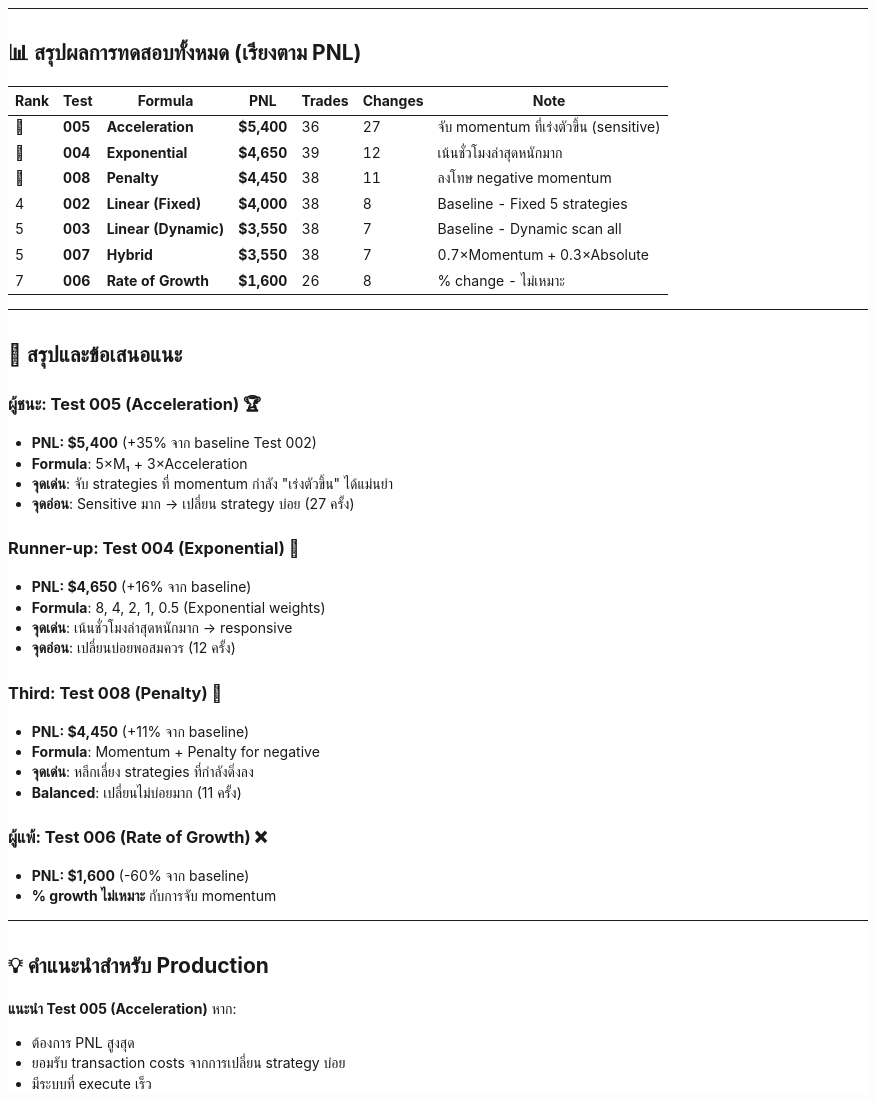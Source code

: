 ------------------------------------------------------------------------------------------

## 📊 สรุปผลการทดสอบทั้งหมด (เรียงตาม PNL)

| Rank | Test | Formula | PNL | Trades | Changes | Note |
|------|------|---------|-----|--------|---------|------|
| 🥇 | **005** | **Acceleration** | **$5,400** | 36 | 27 | จับ momentum ที่เร่งตัวขึ้น (sensitive) |
| 🥈 | **004** | **Exponential** | **$4,650** | 39 | 12 | เน้นชั่วโมงล่าสุดหนักมาก |
| 🥉 | **008** | **Penalty** | **$4,450** | 38 | 11 | ลงโทษ negative momentum |
| 4 | **002** | **Linear (Fixed)** | **$4,000** | 38 | 8 | Baseline - Fixed 5 strategies |
| 5 | **003** | **Linear (Dynamic)** | **$3,550** | 38 | 7 | Baseline - Dynamic scan all |
| 5 | **007** | **Hybrid** | **$3,550** | 38 | 7 | 0.7×Momentum + 0.3×Absolute |
| 7 | **006** | **Rate of Growth** | **$1,600** | 26 | 8 | % change - ไม่เหมาะ |

---

## 🎯 สรุปและข้อเสนอแนะ

### ผู้ชนะ: **Test 005 (Acceleration)** 🏆
- **PNL: $5,400** (+35% จาก baseline Test 002)
- **Formula**: 5×M₁ + 3×Acceleration
- **จุดเด่น**: จับ strategies ที่ momentum กำลัง "เร่งตัวขึ้น" ได้แม่นยำ
- **จุดอ่อน**: Sensitive มาก → เปลี่ยน strategy บ่อย (27 ครั้ง)

### Runner-up: **Test 004 (Exponential)** 🥈
- **PNL: $4,650** (+16% จาก baseline)
- **Formula**: 8, 4, 2, 1, 0.5 (Exponential weights)
- **จุดเด่น**: เน้นชั่วโมงล่าสุดหนักมาก → responsive
- **จุดอ่อน**: เปลี่ยนบ่อยพอสมควร (12 ครั้ง)

### Third: **Test 008 (Penalty)** 🥉
- **PNL: $4,450** (+11% จาก baseline)
- **Formula**: Momentum + Penalty for negative
- **จุดเด่น**: หลีกเลี่ยง strategies ที่กำลังดิ่งลง
- **Balanced**: เปลี่ยนไม่บ่อยมาก (11 ครั้ง)

### ผู้แพ้: **Test 006 (Rate of Growth)** ❌
- **PNL: $1,600** (-60% จาก baseline)
- **% growth ไม่เหมาะ** กับการจับ momentum

---

## 💡 คำแนะนำสำหรับ Production

**แนะนำ Test 005 (Acceleration)** หาก:
- ต้องการ PNL สูงสุด
- ยอมรับ transaction costs จากการเปลี่ยน strategy บ่อย
- มีระบบที่ execute เร็ว
